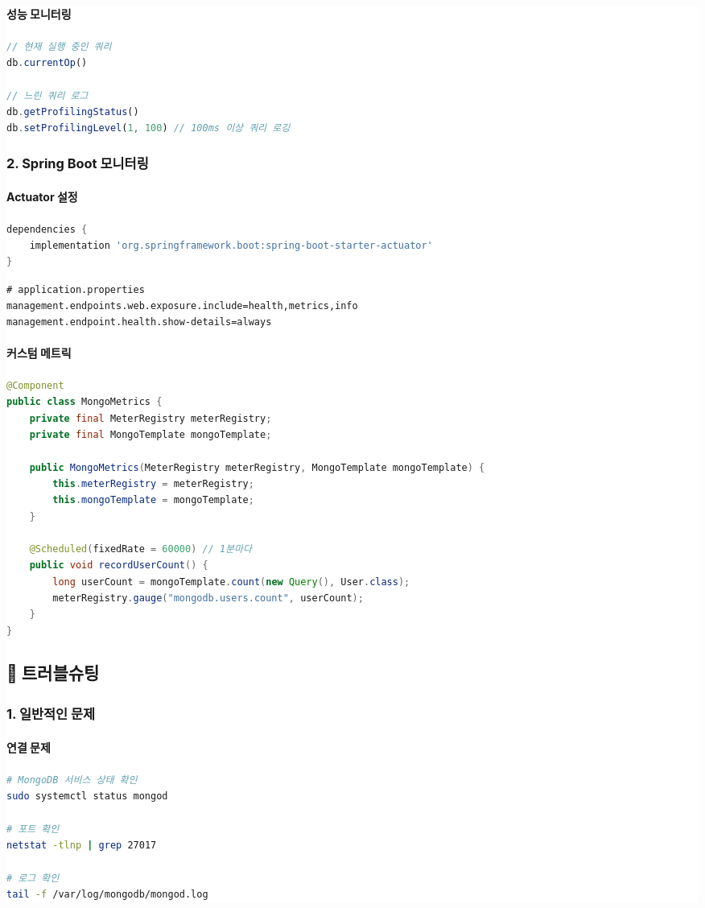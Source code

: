 #### 성능 모니터링
```javascript
// 현재 실행 중인 쿼리
db.currentOp()

// 느린 쿼리 로그
db.getProfilingStatus()
db.setProfilingLevel(1, 100) // 100ms 이상 쿼리 로깅
```

### 2. Spring Boot 모니터링

#### Actuator 설정
```gradle
dependencies {
    implementation 'org.springframework.boot:spring-boot-starter-actuator'
}
```

```properties
# application.properties
management.endpoints.web.exposure.include=health,metrics,info
management.endpoint.health.show-details=always
```

#### 커스텀 메트릭
```java
@Component
public class MongoMetrics {
    private final MeterRegistry meterRegistry;
    private final MongoTemplate mongoTemplate;
    
    public MongoMetrics(MeterRegistry meterRegistry, MongoTemplate mongoTemplate) {
        this.meterRegistry = meterRegistry;
        this.mongoTemplate = mongoTemplate;
    }
    
    @Scheduled(fixedRate = 60000) // 1분마다
    public void recordUserCount() {
        long userCount = mongoTemplate.count(new Query(), User.class);
        meterRegistry.gauge("mongodb.users.count", userCount);
    }
}
```

## 🔧 트러블슈팅

### 1. 일반적인 문제

#### 연결 문제
```bash
# MongoDB 서비스 상태 확인
sudo systemctl status mongod

# 포트 확인
netstat -tlnp | grep 27017

# 로그 확인
tail -f /var/log/mongodb/mongod.log
```
